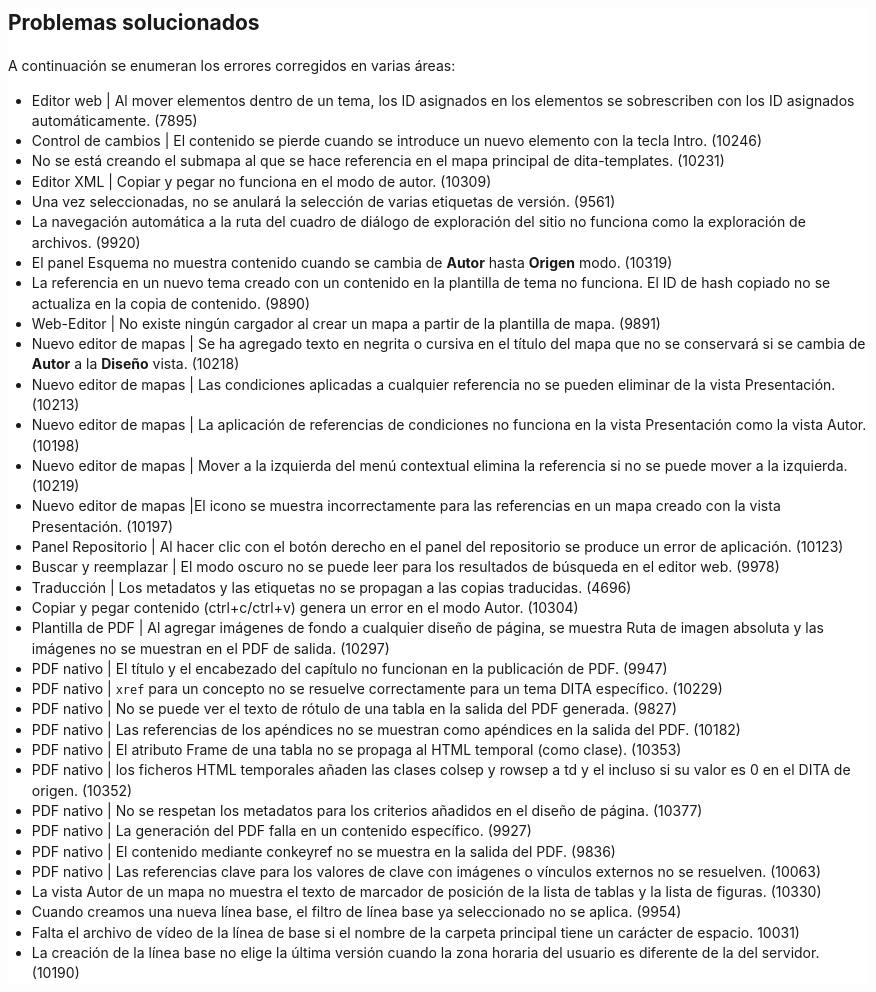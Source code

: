 
## Problemas solucionados

A continuación se enumeran los errores corregidos en varias áreas:

* Editor web | Al mover elementos dentro de un tema, los ID asignados en los elementos se sobrescriben con los ID asignados automáticamente. (7895)
* Control de cambios | El contenido se pierde cuando se introduce un nuevo elemento con la tecla Intro. (10246)
* No se está creando el submapa al que se hace referencia en el mapa principal de dita-templates. (10231)
* Editor XML | Copiar y pegar no funciona en el modo de autor. (10309)
* Una vez seleccionadas, no se anulará la selección de varias etiquetas de versión. (9561)
* La navegación automática a la ruta del cuadro de diálogo de exploración del sitio no funciona como la exploración de archivos. (9920)
* El panel Esquema no muestra contenido cuando se cambia de **Autor** hasta **Origen** modo. (10319)
* La referencia en un nuevo tema creado con un contenido en la plantilla de tema no funciona. El ID de hash copiado no se actualiza en la copia de contenido. (9890)
* Web-Editor | No existe ningún cargador al crear un mapa a partir de la plantilla de mapa. (9891)
* Nuevo editor de mapas | Se ha agregado texto en negrita o cursiva en el título del mapa que no se conservará si se cambia de **Autor** a la **Diseño** vista. (10218)
* Nuevo editor de mapas | Las condiciones aplicadas a cualquier referencia no se pueden eliminar de la vista Presentación. (10213)
* Nuevo editor de mapas | La aplicación de referencias de condiciones no funciona en la vista Presentación como la vista Autor. (10198)
* Nuevo editor de mapas | Mover a la izquierda del menú contextual elimina la referencia si no se puede mover a la izquierda. (10219)
* Nuevo editor de mapas |El icono se muestra incorrectamente para las referencias en un mapa creado con la vista Presentación. (10197)
* Panel Repositorio | Al hacer clic con el botón derecho en el panel del repositorio se produce un error de aplicación. (10123)
* Buscar y reemplazar | El modo oscuro no se puede leer para los resultados de búsqueda en el editor web. (9978)
* Traducción | Los metadatos y las etiquetas no se propagan a las copias traducidas. (4696)
* Copiar y pegar contenido (ctrl+c/ctrl+v) genera un error en el modo Autor. (10304)
* Plantilla de PDF | Al agregar imágenes de fondo a cualquier diseño de página, se muestra Ruta de imagen absoluta y las imágenes no se muestran en el PDF de salida. (10297)
* PDF nativo | El título y el encabezado del capítulo no funcionan en la publicación de PDF. (9947)
* PDF nativo | `xref` para un concepto no se resuelve correctamente para un tema DITA específico. (10229)
* PDF nativo | No se puede ver el texto de rótulo de una tabla en la salida del PDF generada. (9827)
* PDF nativo | Las referencias de los apéndices no se muestran como apéndices en la salida del PDF. (10182)
* PDF nativo | El atributo Frame de una tabla no se propaga al HTML temporal (como clase). (10353)
* PDF nativo | los ficheros HTML temporales añaden las clases colsep y rowsep a td y el incluso si su valor es 0 en el DITA de origen. (10352)
* PDF nativo | No se respetan los metadatos para los criterios añadidos en el diseño de página. (10377)
* PDF nativo | La generación del PDF falla en un contenido específico. (9927)
* PDF nativo | El contenido mediante conkeyref no se muestra en la salida del PDF. (9836)
* PDF nativo | Las referencias clave para los valores de clave con imágenes o vínculos externos no se resuelven. (10063)
* La vista Autor de un mapa no muestra el texto de marcador de posición de la lista de tablas y la lista de figuras. (10330)
* Cuando creamos una nueva línea base, el filtro de línea base ya seleccionado no se aplica. (9954)
* Falta el archivo de vídeo de la línea de base si el nombre de la carpeta principal tiene un carácter de espacio. 10031)
* La creación de la línea base no elige la última versión cuando la zona horaria del usuario es diferente de la del servidor. (10190)